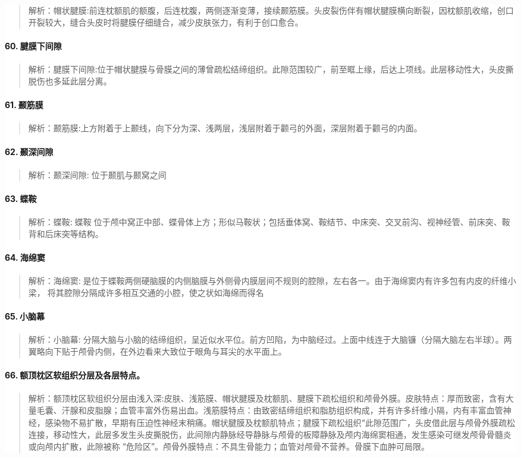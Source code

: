 > 解析：帽状腱膜:前连枕额肌的额腹，后连枕腹，两侧逐渐变薄，接续颞筋膜。头皮裂伤伴有帽状腱膜横向断裂，因枕额肌收缩，创口开裂较大，缝合头皮时将腱膜仔细缝合，减少皮肤张力，有利于创口愈合。







#### 60. 腱膜下间隙

> 解析：腱膜下间隙:位于帽状腱膜与骨膜之间的薄曾疏松结缔组织。此隙范围较广，前至眶上缘，后达上项线。此层移动性大，头皮撕脱伤也多延此层分离。







#### 61. 颞筋膜

> 解析：颞筋膜:上方附着于上颞线，向下分为深、浅两层，浅层附着于颧弓的外面，深层附着于颧弓的内面。







#### 62. 颞深间隙

> 解析：颞深间隙: 位于颞肌与颞窝之间







#### 63. 蝶鞍

> 解析：蝶鞍: 蝶鞍 位于颅中窝正中部、蝶骨体上方；形似马鞍状；包括垂体窝、鞍结节、中床突、交叉前沟、视神经管、前床突、鞍背和后床突等结构。







#### 64. 海绵窦

> 解析：海绵窦: 是位于蝶鞍两侧硬脑膜的内侧脑膜与外侧骨内膜层间不规则的腔隙，左右各一。由于海绵窦内有许多包有内皮的纤维小梁， 将其腔隙分隔成许多相互交通的小腔，使之状如海绵而得名







#### 65. 小脑幕

> 解析：小脑幕: 分隔大脑与小脑的结缔组织，呈近似水平位。前方凹陷，为中脑经过。上面中线连于大脑镰（分隔大脑左右半球）。两翼略向下贴于颅骨内侧，在外边看来大致位于眼角与耳尖的水平面上。







#### 66. 额顶枕区软组织分层及各层特点。

> 解析：额顶枕区软组织分层由浅入深:皮肤、浅筋膜、帽状腱膜及枕额肌、腱膜下疏松组织和颅骨外膜。皮肤特点：厚而致密，含有大量毛囊、汗腺和皮脂腺；血管丰富外伤易出血。浅筋膜特点：由致密结缔组织和脂肪组织构成，并有许多纤维小隔，内有丰富血管神经，感染物不易扩散，早期有压迫性神经末稍痛。帽状腱膜及枕额肌特点；腱膜下疏松组织“此隙范围广，头皮借此层与颅骨外膜疏松连接，移动性大，此层多发生头皮撕脱伤，此间隙内静脉经导静脉与颅骨的板障静脉及颅内海绵窦相通，发生感染可继发颅骨骨髓炎或向颅内扩散，此隙被称 “危险区”。颅骨外膜特点：不具生骨能力；血管对颅骨不营养。骨膜下血肿可局限。
